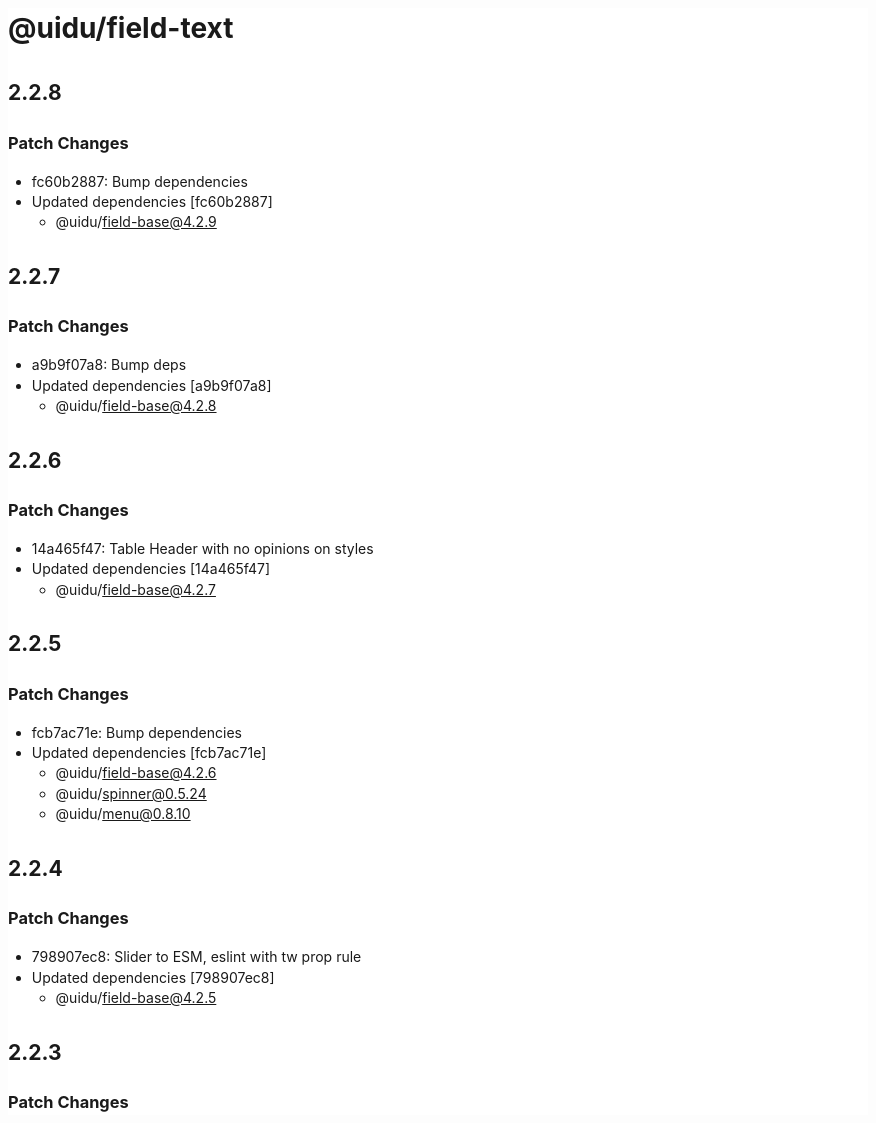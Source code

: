 # @uidu/field-text

## 2.2.8

### Patch Changes

- fc60b2887: Bump dependencies
- Updated dependencies [fc60b2887]
  - @uidu/field-base@4.2.9

## 2.2.7

### Patch Changes

- a9b9f07a8: Bump deps
- Updated dependencies [a9b9f07a8]
  - @uidu/field-base@4.2.8

## 2.2.6

### Patch Changes

- 14a465f47: Table Header with no opinions on styles
- Updated dependencies [14a465f47]
  - @uidu/field-base@4.2.7

## 2.2.5

### Patch Changes

- fcb7ac71e: Bump dependencies
- Updated dependencies [fcb7ac71e]
  - @uidu/field-base@4.2.6
  - @uidu/spinner@0.5.24
  - @uidu/menu@0.8.10

## 2.2.4

### Patch Changes

- 798907ec8: Slider to ESM, eslint with tw prop rule
- Updated dependencies [798907ec8]
  - @uidu/field-base@4.2.5

## 2.2.3

### Patch Changes
